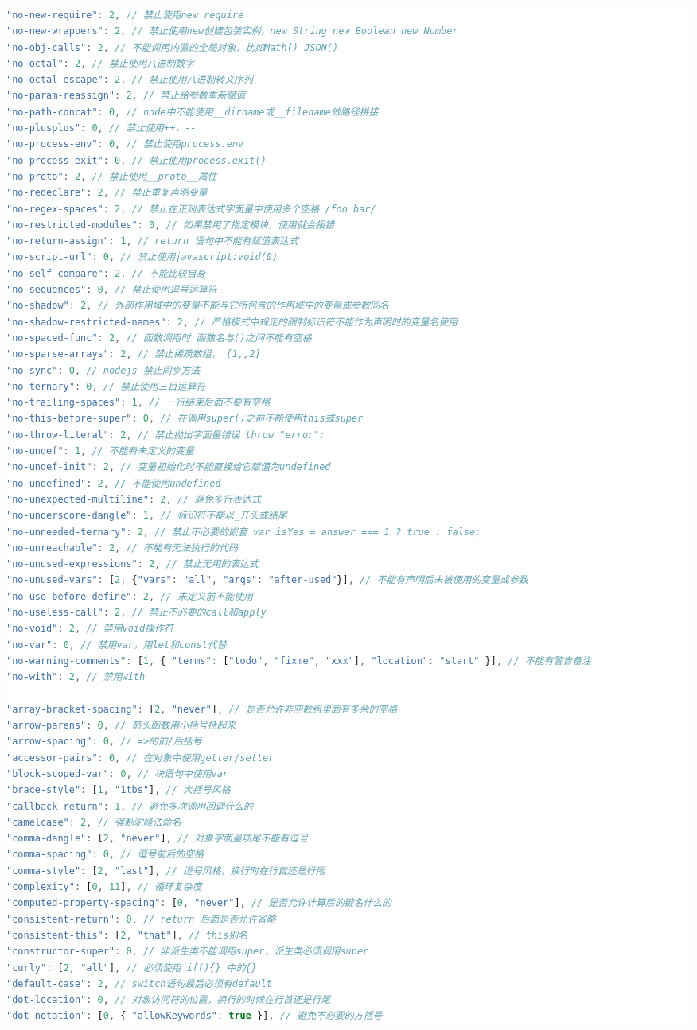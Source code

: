```javascript
"no-new-require": 2, // 禁止使用new require
"no-new-wrappers": 2, // 禁止使用new创建包装实例，new String new Boolean new Number
"no-obj-calls": 2, // 不能调用内置的全局对象，比如Math() JSON()
"no-octal": 2, // 禁止使用八进制数字
"no-octal-escape": 2, // 禁止使用八进制转义序列
"no-param-reassign": 2, // 禁止给参数重新赋值
"no-path-concat": 0, // node中不能使用__dirname或__filename做路径拼接
"no-plusplus": 0, // 禁止使用++，--
"no-process-env": 0, // 禁止使用process.env
"no-process-exit": 0, // 禁止使用process.exit()
"no-proto": 2, // 禁止使用__proto__属性
"no-redeclare": 2, // 禁止重复声明变量
"no-regex-spaces": 2, // 禁止在正则表达式字面量中使用多个空格 /foo bar/
"no-restricted-modules": 0, // 如果禁用了指定模块，使用就会报错
"no-return-assign": 1, // return 语句中不能有赋值表达式
"no-script-url": 0, // 禁止使用javascript:void(0)
"no-self-compare": 2, // 不能比较自身
"no-sequences": 0, // 禁止使用逗号运算符
"no-shadow": 2, // 外部作用域中的变量不能与它所包含的作用域中的变量或参数同名
"no-shadow-restricted-names": 2, // 严格模式中规定的限制标识符不能作为声明时的变量名使用
"no-spaced-func": 2, // 函数调用时 函数名与()之间不能有空格
"no-sparse-arrays": 2, // 禁止稀疏数组， [1,,2]
"no-sync": 0, // nodejs 禁止同步方法
"no-ternary": 0, // 禁止使用三目运算符
"no-trailing-spaces": 1, // 一行结束后面不要有空格
"no-this-before-super": 0, // 在调用super()之前不能使用this或super
"no-throw-literal": 2, // 禁止抛出字面量错误 throw "error";
"no-undef": 1, // 不能有未定义的变量
"no-undef-init": 2, // 变量初始化时不能直接给它赋值为undefined
"no-undefined": 2, // 不能使用undefined
"no-unexpected-multiline": 2, // 避免多行表达式
"no-underscore-dangle": 1, // 标识符不能以_开头或结尾
"no-unneeded-ternary": 2, // 禁止不必要的嵌套 var isYes = answer === 1 ? true : false;
"no-unreachable": 2, // 不能有无法执行的代码
"no-unused-expressions": 2, // 禁止无用的表达式
"no-unused-vars": [2, {"vars": "all", "args": "after-used"}], // 不能有声明后未被使用的变量或参数
"no-use-before-define": 2, // 未定义前不能使用
"no-useless-call": 2, // 禁止不必要的call和apply
"no-void": 2, // 禁用void操作符
"no-var": 0, // 禁用var，用let和const代替
"no-warning-comments": [1, { "terms": ["todo", "fixme", "xxx"], "location": "start" }], // 不能有警告备注
"no-with": 2, // 禁用with

"array-bracket-spacing": [2, "never"], // 是否允许非空数组里面有多余的空格
"arrow-parens": 0, // 箭头函数用小括号括起来
"arrow-spacing": 0, // =>的前/后括号
"accessor-pairs": 0, // 在对象中使用getter/setter
"block-scoped-var": 0, // 块语句中使用var
"brace-style": [1, "1tbs"], // 大括号风格
"callback-return": 1, // 避免多次调用回调什么的
"camelcase": 2, // 强制驼峰法命名
"comma-dangle": [2, "never"], // 对象字面量项尾不能有逗号
"comma-spacing": 0, // 逗号前后的空格
"comma-style": [2, "last"], // 逗号风格，换行时在行首还是行尾
"complexity": [0, 11], // 循环复杂度
"computed-property-spacing": [0, "never"], // 是否允许计算后的键名什么的
"consistent-return": 0, // return 后面是否允许省略
"consistent-this": [2, "that"], // this别名
"constructor-super": 0, // 非派生类不能调用super，派生类必须调用super
"curly": [2, "all"], // 必须使用 if(){} 中的{}
"default-case": 2, // switch语句最后必须有default
"dot-location": 0, // 对象访问符的位置，换行的时候在行首还是行尾
"dot-notation": [0, { "allowKeywords": true }], // 避免不必要的方括号
```